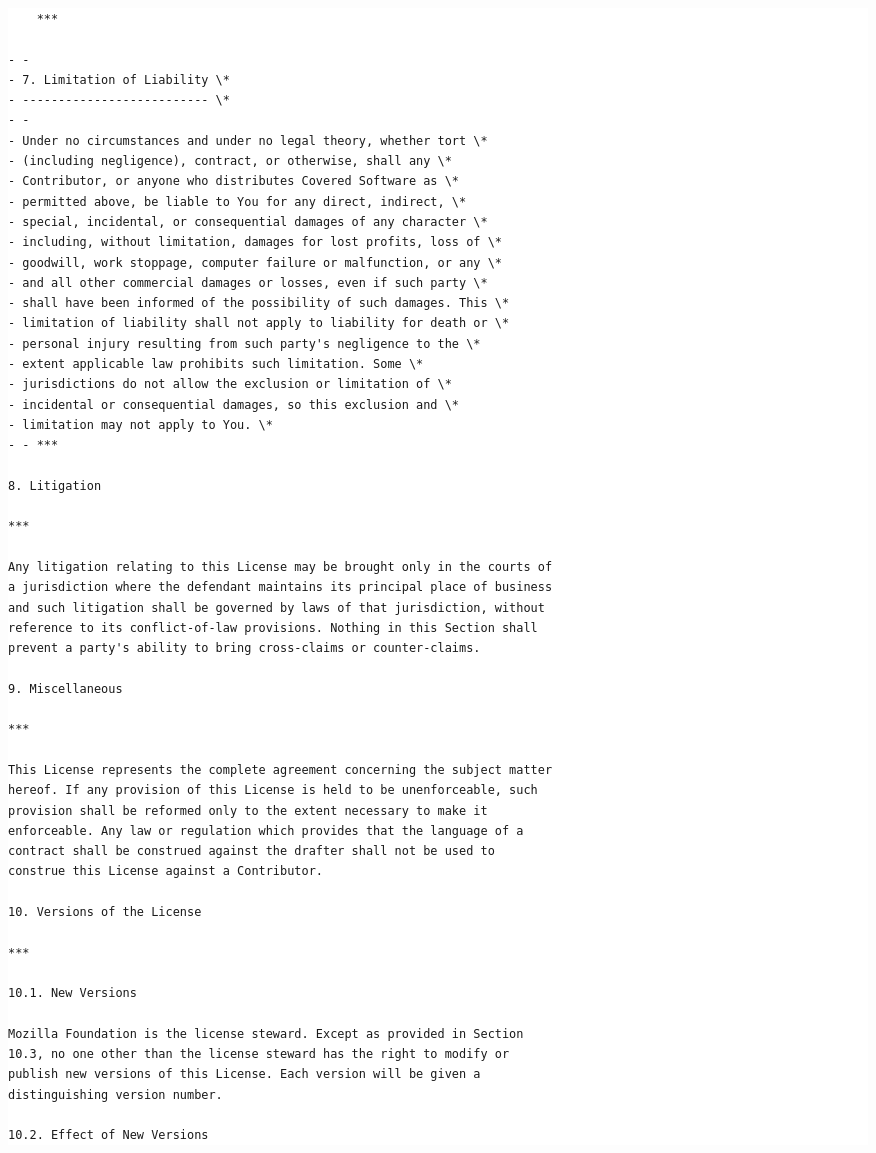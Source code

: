        ***

    - -
    - 7. Limitation of Liability \*
    - -------------------------- \*
    - -
    - Under no circumstances and under no legal theory, whether tort \*
    - (including negligence), contract, or otherwise, shall any \*
    - Contributor, or anyone who distributes Covered Software as \*
    - permitted above, be liable to You for any direct, indirect, \*
    - special, incidental, or consequential damages of any character \*
    - including, without limitation, damages for lost profits, loss of \*
    - goodwill, work stoppage, computer failure or malfunction, or any \*
    - and all other commercial damages or losses, even if such party \*
    - shall have been informed of the possibility of such damages. This \*
    - limitation of liability shall not apply to liability for death or \*
    - personal injury resulting from such party's negligence to the \*
    - extent applicable law prohibits such limitation. Some \*
    - jurisdictions do not allow the exclusion or limitation of \*
    - incidental or consequential damages, so this exclusion and \*
    - limitation may not apply to You. \*
    - - ***

    8. Litigation

    ***

    Any litigation relating to this License may be brought only in the courts of
    a jurisdiction where the defendant maintains its principal place of business
    and such litigation shall be governed by laws of that jurisdiction, without
    reference to its conflict-of-law provisions. Nothing in this Section shall
    prevent a party's ability to bring cross-claims or counter-claims.

    9. Miscellaneous

    ***

    This License represents the complete agreement concerning the subject matter
    hereof. If any provision of this License is held to be unenforceable, such
    provision shall be reformed only to the extent necessary to make it
    enforceable. Any law or regulation which provides that the language of a
    contract shall be construed against the drafter shall not be used to
    construe this License against a Contributor.

    10. Versions of the License

    ***

    10.1. New Versions

    Mozilla Foundation is the license steward. Except as provided in Section
    10.3, no one other than the license steward has the right to modify or
    publish new versions of this License. Each version will be given a
    distinguishing version number.

    10.2. Effect of New Versions
